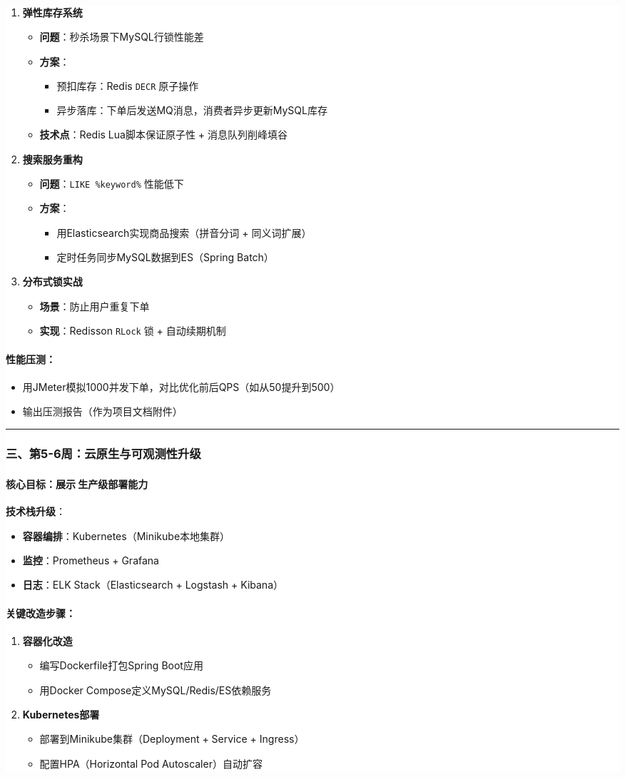 1. **弹性库存系统**
    
    - **问题**：秒杀场景下MySQL行锁性能差
        
    - **方案**：
        
        - 预扣库存：Redis `DECR` 原子操作
            
        - 异步落库：下单后发送MQ消息，消费者异步更新MySQL库存
            
    - **技术点**：Redis Lua脚本保证原子性 + 消息队列削峰填谷
        
2. **搜索服务重构**
    
    - **问题**：`LIKE %keyword%` 性能低下
        
    - **方案**：
        
        - 用Elasticsearch实现商品搜索（拼音分词 + 同义词扩展）
            
        - 定时任务同步MySQL数据到ES（Spring Batch）
            
3. **分布式锁实战**
    
    - **场景**：防止用户重复下单
        
    - **实现**：Redisson `RLock` 锁 + 自动续期机制
        

#### **性能压测**：

- 用JMeter模拟1000并发下单，对比优化前后QPS（如从50提升到500）
    
- 输出压测报告（作为项目文档附件）
    

---

### 三、**第5-6周：云原生与可观测性升级**

#### **核心目标**：展示 **生产级部署能力**

**技术栈升级**：

- **容器编排**：Kubernetes（Minikube本地集群）
    
- **监控**：Prometheus + Grafana
    
- **日志**：ELK Stack（Elasticsearch + Logstash + Kibana）
    

#### **关键改造步骤**：

1. **容器化改造**
    
    - 编写Dockerfile打包Spring Boot应用
        
    - 用Docker Compose定义MySQL/Redis/ES依赖服务
        
2. **Kubernetes部署**
    
    - 部署到Minikube集群（Deployment + Service + Ingress）
        
    - 配置HPA（Horizontal Pod Autoscaler）自动扩容
        